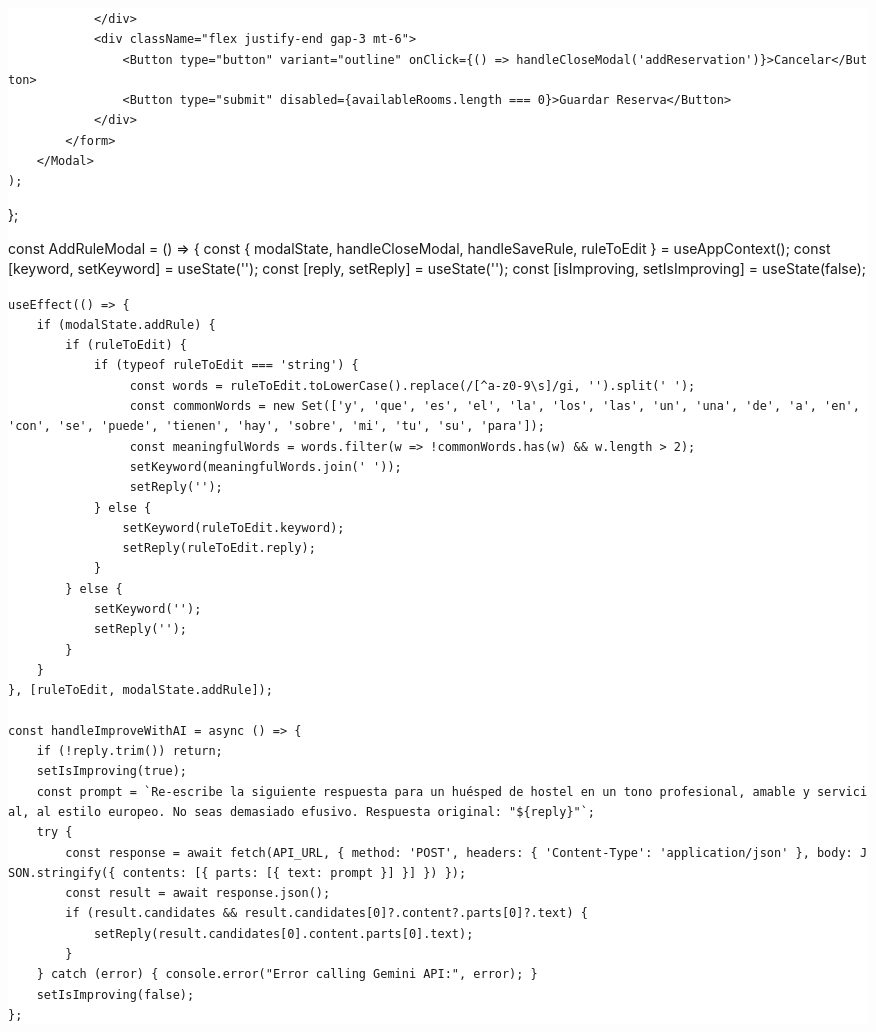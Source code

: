                 </div>
                <div className="flex justify-end gap-3 mt-6">
                    <Button type="button" variant="outline" onClick={() => handleCloseModal('addReservation')}>Cancelar</Button>
                    <Button type="submit" disabled={availableRooms.length === 0}>Guardar Reserva</Button>
                </div>
            </form>
        </Modal>
    );
};

const AddRuleModal = () => {
    const { modalState, handleCloseModal, handleSaveRule, ruleToEdit } = useAppContext();
    const [keyword, setKeyword] = useState(''); 
    const [reply, setReply] = useState(''); 
    const [isImproving, setIsImproving] = useState(false);
    
    useEffect(() => {
        if (modalState.addRule) {
            if (ruleToEdit) {
                if (typeof ruleToEdit === 'string') {
                     const words = ruleToEdit.toLowerCase().replace(/[^a-z0-9\s]/gi, '').split(' ');
                     const commonWords = new Set(['y', 'que', 'es', 'el', 'la', 'los', 'las', 'un', 'una', 'de', 'a', 'en', 'con', 'se', 'puede', 'tienen', 'hay', 'sobre', 'mi', 'tu', 'su', 'para']);
                     const meaningfulWords = words.filter(w => !commonWords.has(w) && w.length > 2);
                     setKeyword(meaningfulWords.join(' '));
                     setReply('');
                } else {
                    setKeyword(ruleToEdit.keyword);
                    setReply(ruleToEdit.reply);
                }
            } else {
                setKeyword('');
                setReply('');
            }
        }
    }, [ruleToEdit, modalState.addRule]);
    
    const handleImproveWithAI = async () => {
        if (!reply.trim()) return;
        setIsImproving(true);
        const prompt = `Re-escribe la siguiente respuesta para un huésped de hostel en un tono profesional, amable y servicial, al estilo europeo. No seas demasiado efusivo. Respuesta original: "${reply}"`;
        try {
            const response = await fetch(API_URL, { method: 'POST', headers: { 'Content-Type': 'application/json' }, body: JSON.stringify({ contents: [{ parts: [{ text: prompt }] }] }) });
            const result = await response.json();
            if (result.candidates && result.candidates[0]?.content?.parts[0]?.text) {
                setReply(result.candidates[0].content.parts[0].text);
            }
        } catch (error) { console.error("Error calling Gemini API:", error); }
        setIsImproving(false);
    };
